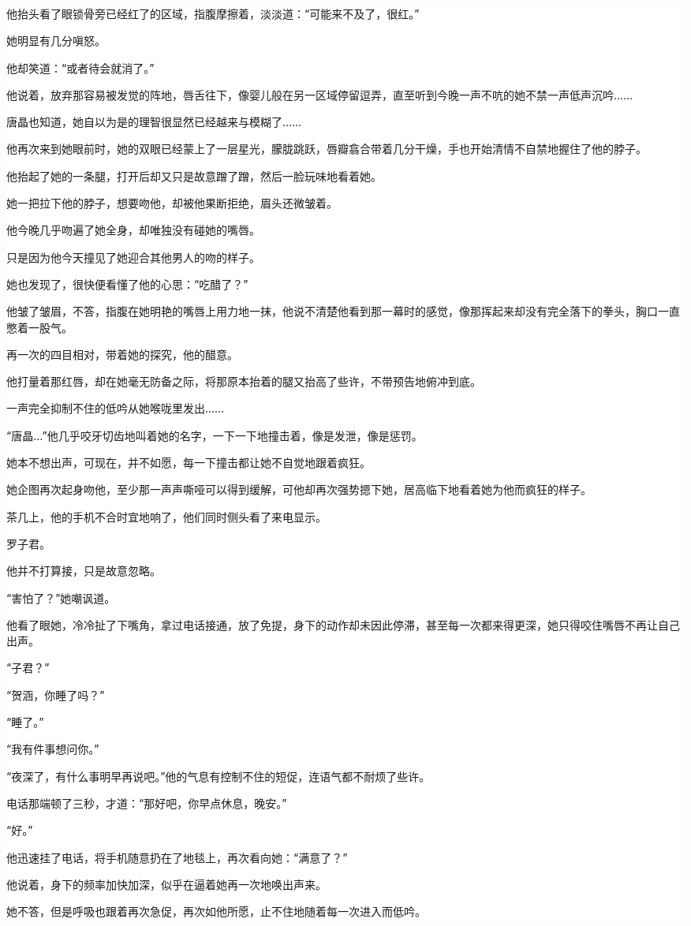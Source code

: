 他抬头看了眼锁骨旁已经红了的区域，指腹摩擦着，淡淡道：“可能来不及了，很红。”

她明显有几分嗔怒。

他却笑道：“或者待会就消了。”

他说着，放弃那容易被发觉的阵地，唇舌往下，像婴儿般在另一区域停留逗弄，直至听到今晚一声不吭的她不禁一声低声沉吟……

唐晶也知道，她自以为是的理智很显然已经越来与模糊了……

他再次来到她眼前时，她的双眼已经蒙上了一层星光，朦胧跳跃，唇瓣翕合带着几分干燥，手也开始清情不自禁地握住了他的脖子。

他抬起了她的一条腿，打开后却又只是故意蹭了蹭，然后一脸玩味地看着她。

她一把拉下他的脖子，想要吻他，却被他果断拒绝，眉头还微皱着。

他今晚几乎吻遍了她全身，却唯独没有碰她的嘴唇。

只是因为他今天撞见了她迎合其他男人的吻的样子。

她也发现了，很快便看懂了他的心思：“吃醋了？”

他皱了皱眉，不答，指腹在她明艳的嘴唇上用力地一抹，他说不清楚他看到那一幕时的感觉，像那挥起来却没有完全落下的拳头，胸口一直憋着一股气。

再一次的四目相对，带着她的探究，他的醋意。

他打量着那红唇，却在她毫无防备之际，将那原本抬着的腿又抬高了些许，不带预告地俯冲到底。

一声完全抑制不住的低吟从她喉咙里发出……

“唐晶…”他几乎咬牙切齿地叫着她的名字，一下一下地撞击着，像是发泄，像是惩罚。

她本不想出声，可现在，并不如愿，每一下撞击都让她不自觉地跟着疯狂。

她企图再次起身吻他，至少那一声声嘶哑可以得到缓解，可他却再次强势摁下她，居高临下地看着她为他而疯狂的样子。

茶几上，他的手机不合时宜地响了，他们同时侧头看了来电显示。

罗子君。

他并不打算接，只是故意忽略。

“害怕了？”她嘲讽道。

他看了眼她，冷冷扯了下嘴角，拿过电话接通，放了免提，身下的动作却未因此停滞，甚至每一次都来得更深，她只得咬住嘴唇不再让自己出声。

“子君？”

“贺涵，你睡了吗？”

“睡了。”

“我有件事想问你。”

“夜深了，有什么事明早再说吧。”他的气息有控制不住的短促，连语气都不耐烦了些许。

电话那端顿了三秒，才道：“那好吧，你早点休息，晚安。”

“好。”

他迅速挂了电话，将手机随意扔在了地毯上，再次看向她：“满意了？”

他说着，身下的频率加快加深，似乎在逼着她再一次地唤出声来。

她不答，但是呼吸也跟着再次急促，再次如他所愿，止不住地随着每一次进入而低吟。
